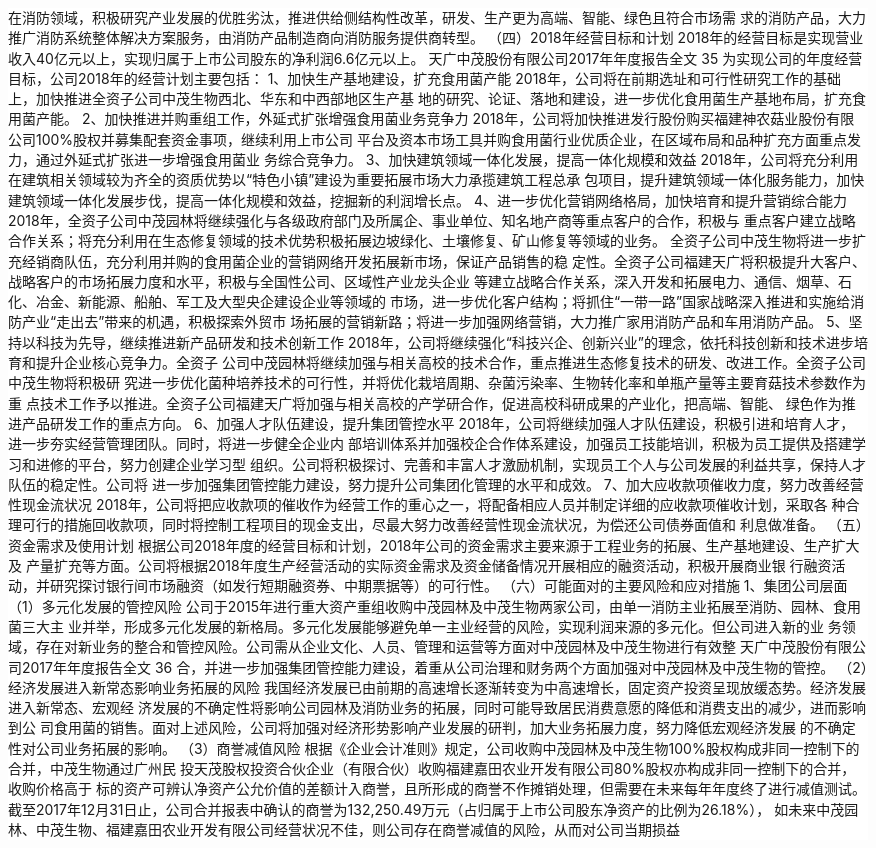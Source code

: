 在消防领域，积极研究产业发展的优胜劣汰，推进供给侧结构性改革，研发、生产更为高端、智能、绿色且符合市场需
求的消防产品，大力推广消防系统整体解决方案服务，由消防产品制造商向消防服务提供商转型。
（四）2018年经营目标和计划
2018年的经营目标是实现营业收入40亿元以上，实现归属于上市公司股东的净利润6.6亿元以上。
天广中茂股份有限公司2017年年度报告全文
35
为实现公司的年度经营目标，公司2018年的经营计划主要包括：
1、加快生产基地建设，扩充食用菌产能
2018年，公司将在前期选址和可行性研究工作的基础上，加快推进全资子公司中茂生物西北、华东和中西部地区生产基
地的研究、论证、落地和建设，进一步优化食用菌生产基地布局，扩充食用菌产能。
2、加快推进并购重组工作，外延式扩张增强食用菌业务竞争力
2018年，公司将加快推进发行股份购买福建神农菇业股份有限公司100%股权并募集配套资金事项，继续利用上市公司
平台及资本市场工具并购食用菌行业优质企业，在区域布局和品种扩充方面重点发力，通过外延式扩张进一步增强食用菌业
务综合竞争力。
3、加快建筑领域一体化发展，提高一体化规模和效益
2018年，公司将充分利用在建筑相关领域较为齐全的资质优势以“特色小镇”建设为重要拓展市场大力承揽建筑工程总承
包项目，提升建筑领域一体化服务能力，加快建筑领域一体化发展步伐，提高一体化规模和效益，挖掘新的利润增长点。
4、进一步优化营销网络格局，加快培育和提升营销综合能力
2018年，全资子公司中茂园林将继续强化与各级政府部门及所属企、事业单位、知名地产商等重点客户的合作，积极与
重点客户建立战略合作关系；将充分利用在生态修复领域的技术优势积极拓展边坡绿化、土壤修复、矿山修复等领域的业务。
全资子公司中茂生物将进一步扩充经销商队伍，充分利用并购的食用菌企业的营销网络开发拓展新市场，保证产品销售的稳
定性。全资子公司福建天广将积极提升大客户、战略客户的市场拓展力度和水平，积极与全国性公司、区域性产业龙头企业
等建立战略合作关系，深入开发和拓展电力、通信、烟草、石化、冶金、新能源、船舶、军工及大型央企建设企业等领域的
市场，进一步优化客户结构；将抓住“一带一路”国家战略深入推进和实施给消防产业“走出去”带来的机遇，积极探索外贸市
场拓展的营销新路；将进一步加强网络营销，大力推广家用消防产品和车用消防产品。
5、坚持以科技为先导，继续推进新产品研发和技术创新工作
2018年，公司将继续强化“科技兴企、创新兴业”的理念，依托科技创新和技术进步培育和提升企业核心竞争力。全资子
公司中茂园林将继续加强与相关高校的技术合作，重点推进生态修复技术的研发、改进工作。全资子公司中茂生物将积极研
究进一步优化菌种培养技术的可行性，并将优化栽培周期、杂菌污染率、生物转化率和单瓶产量等主要育菇技术参数作为重
点技术工作予以推进。全资子公司福建天广将加强与相关高校的产学研合作，促进高校科研成果的产业化，把高端、智能、
绿色作为推进产品研发工作的重点方向。
6、加强人才队伍建设，提升集团管控水平
2018年，公司将继续加强人才队伍建设，积极引进和培育人才，进一步夯实经营管理团队。同时，将进一步健全企业内
部培训体系并加强校企合作体系建设，加强员工技能培训，积极为员工提供及搭建学习和进修的平台，努力创建企业学习型
组织。公司将积极探讨、完善和丰富人才激励机制，实现员工个人与公司发展的利益共享，保持人才队伍的稳定性。公司将
进一步加强集团管控能力建设，努力提升公司集团化管理的水平和成效。
7、加大应收款项催收力度，努力改善经营性现金流状况
2018年，公司将把应收款项的催收作为经营工作的重心之一，将配备相应人员并制定详细的应收款项催收计划，采取各
种合理可行的措施回收款项，同时将控制工程项目的现金支出，尽最大努力改善经营性现金流状况，为偿还公司债券面值和
利息做准备。
（五）资金需求及使用计划
根据公司2018年度的经营目标和计划，2018年公司的资金需求主要来源于工程业务的拓展、生产基地建设、生产扩大及
产量扩充等方面。公司将根据2018年度生产经营活动的实际资金需求及资金储备情况开展相应的融资活动，积极开展商业银
行融资活动，并研究探讨银行间市场融资（如发行短期融资券、中期票据等）的可行性。
（六）可能面对的主要风险和应对措施
1、集团公司层面
（1）多元化发展的管控风险
公司于2015年进行重大资产重组收购中茂园林及中茂生物两家公司，由单一消防主业拓展至消防、园林、食用菌三大主
业并举，形成多元化发展的新格局。多元化发展能够避免单一主业经营的风险，实现利润来源的多元化。但公司进入新的业
务领域，存在对新业务的整合和管控风险。公司需从企业文化、人员、管理和运营等方面对中茂园林及中茂生物进行有效整
天广中茂股份有限公司2017年年度报告全文
36
合，并进一步加强集团管控能力建设，着重从公司治理和财务两个方面加强对中茂园林及中茂生物的管控。
（2）经济发展进入新常态影响业务拓展的风险
我国经济发展已由前期的高速增长逐渐转变为中高速增长，固定资产投资呈现放缓态势。经济发展进入新常态、宏观经
济发展的不确定性将影响公司园林及消防业务的拓展，同时可能导致居民消费意愿的降低和消费支出的减少，进而影响到公
司食用菌的销售。面对上述风险，公司将加强对经济形势影响产业发展的研判，加大业务拓展力度，努力降低宏观经济发展
的不确定性对公司业务拓展的影响。
（3）商誉减值风险
根据《企业会计准则》规定，公司收购中茂园林及中茂生物100%股权构成非同一控制下的合并，中茂生物通过广州民
投天茂股权投资合伙企业（有限合伙）收购福建嘉田农业开发有限公司80%股权亦构成非同一控制下的合并，收购价格高于
标的资产可辨认净资产公允价值的差额计入商誉，且所形成的商誉不作摊销处理，但需要在未来每年年度终了进行减值测试。
截至2017年12月31日止，公司合并报表中确认的商誉为132,250.49万元（占归属于上市公司股东净资产的比例为26.18%），
如未来中茂园林、中茂生物、福建嘉田农业开发有限公司经营状况不佳，则公司存在商誉减值的风险，从而对公司当期损益